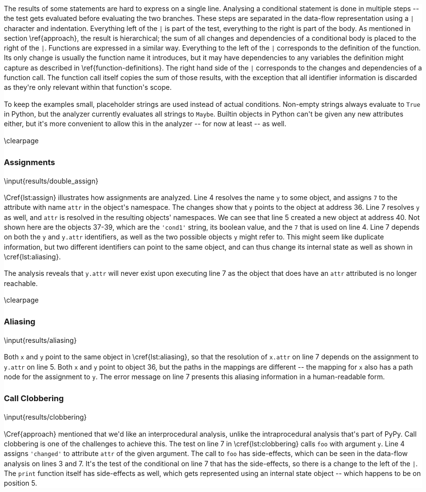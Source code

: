 The results of some statements are hard to express on a single line. 
Analysing a conditional statement is done in multiple steps -- the test gets evaluated before evaluating the two branches. These steps are separated in the data-flow representation using a `|` character and indentation. Everything left of the `|` is part of the test, everything to the right is part of the body. As mentioned in section \ref{approach}, the result is hierarchical; the sum of all changes and dependencies of a conditional body is placed to the right of the `|`.
Functions are expressed in a similar way. Everything to the left of the `|` corresponds to the definition of the function. Its only change is usually the function name it introduces, but it may have dependencies to any variables the definition might capture as described in \ref{function-definitions}. The right hand side of the `|` corresponds to the changes and dependencies of a function call. The function call itself copies the sum of those results, with the exception that all identifier information is discarded as they're only relevant within that function's scope.

To keep the examples small, placeholder strings are used instead of actual conditions. Non-empty strings always evaluate to `True` in Python, but the analyzer currently evaluates all strings to `Maybe`. Builtin objects in Python can't be given any new attributes either, but it's more convenient to allow this in the analyzer -- for now at least -- as well.

\clearpage

### Assignments

\input{results/double_assign}

\Cref{lst:assign} illustrates how assignments are analyzed. Line 4 resolves the name `y` to some object, and assigns `7` to the attribute with name `attr` in the object's namespace. The changes show that `y` points to the object at address 36. Line 7 resolves `y` as well, and `attr` is resolved in the resulting objects' namespaces. We can see that line 5 created a new object at address 40. Not shown here are the objects 37-39, which are the `'cond1'` string, its boolean value, and the `7` that is used on line 4. Line 7 depends on both the `y` and `y.attr` identifiers, as well as the two possible objects `y` might refer to. This might seem like duplicate information, but two different identifiers can point to the same object, and can thus change its internal state as well as shown in \cref{lst:aliasing}. 

The analysis reveals that `y.attr` will never exist upon executing line 7 as the object that does have an `attr` attributed is no longer reachable. 

\clearpage 

### Aliasing

\input{results/aliasing}

Both `x` and `y` point to the same object in \cref{lst:aliasing}, so that the resolution of `x.attr` on line 7 depends on the assignment to `y.attr` on line 5. Both `x` and `y` point to object 36, but the paths in the mappings are different -- the mapping for `x` also has a path node for the assignment to `y`. The error message on line 7 presents this aliasing information in a human-readable form.

### Call Clobbering

\input{results/clobbering}

\Cref{approach} mentioned that we'd like an interprocedural analysis, unlike the intraprocedural analysis that's part of PyPy. Call clobbering is one of the challenges to achieve this. The test on line 7 in \cref{lst:clobbering} calls `foo` with argument `y`. Line 4 assigns `'changed'` to attribute `attr` of the given argument. The call to `foo` has side-effects, which can be seen in the data-flow analysis on lines 3 and 7. It's the test of the conditional on line 7 that has the side-effects, so there is a change to the left of the `|`. The `print` function itself has side-effects as well, which gets represented using an internal state object -- which happens to be on position 5. 
